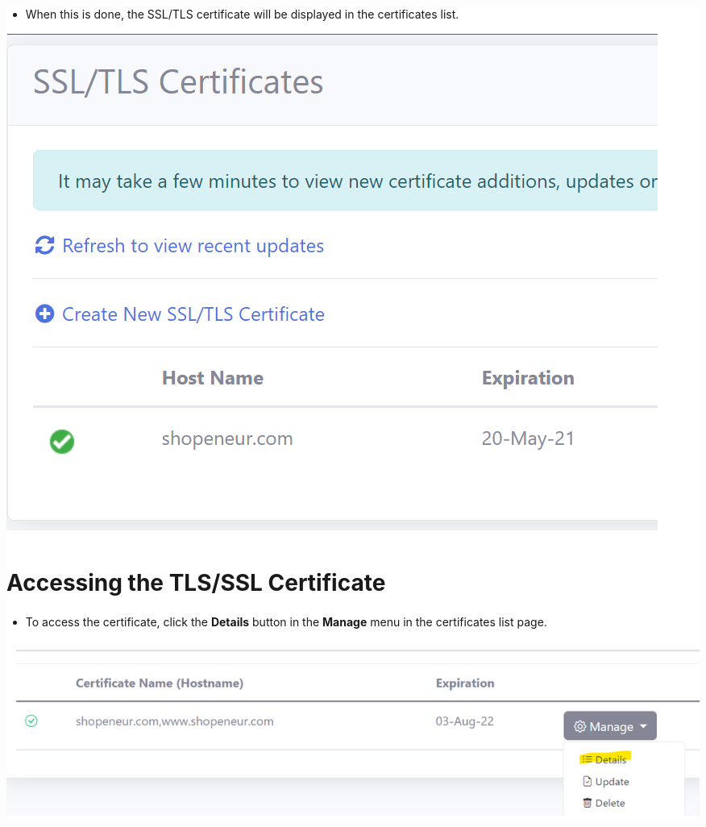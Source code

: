 - When this is done, the SSL/TLS certificate will be displayed in the certificates list.

![image](../images/portal/certificate-list.PNG)

# Accessing the TLS/SSL Certificate

- To access the certificate, click the **Details** button in the **Manage** menu in the certificates list page.

![image](../images/portal/certificate-details.png)
